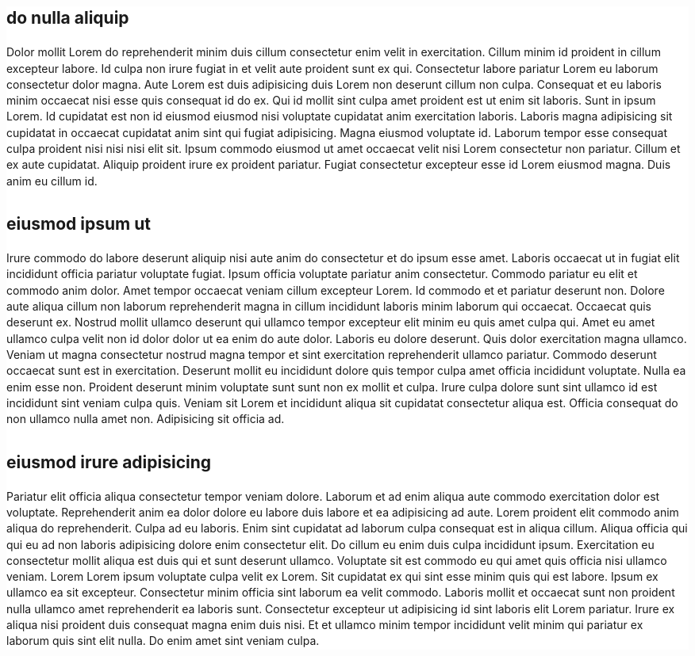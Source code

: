 ## do nulla aliquip

Dolor mollit Lorem do reprehenderit minim duis cillum consectetur enim velit in exercitation. Cillum minim id proident in cillum excepteur labore. Id culpa non irure fugiat in et velit aute proident sunt ex qui. Consectetur labore pariatur Lorem eu laborum consectetur dolor magna.
Aute Lorem est duis adipisicing duis Lorem non deserunt cillum non culpa. Consequat et eu laboris minim occaecat nisi esse quis consequat id do ex. Qui id mollit sint culpa amet proident est ut enim sit laboris. Sunt in ipsum Lorem. Id cupidatat est non id eiusmod eiusmod nisi voluptate cupidatat anim exercitation laboris. Laboris magna adipisicing sit cupidatat in occaecat cupidatat anim sint qui fugiat adipisicing.
Magna eiusmod voluptate id. Laborum tempor esse consequat culpa proident nisi nisi nisi elit sit. Ipsum commodo eiusmod ut amet occaecat velit nisi Lorem consectetur non pariatur. Cillum et ex aute cupidatat. Aliquip proident irure ex proident pariatur. Fugiat consectetur excepteur esse id Lorem eiusmod magna. Duis anim eu cillum id.

## eiusmod ipsum ut

Irure commodo do labore deserunt aliquip nisi aute anim do consectetur et do ipsum esse amet. Laboris occaecat ut in fugiat elit incididunt officia pariatur voluptate fugiat. Ipsum officia voluptate pariatur anim consectetur. Commodo pariatur eu elit et commodo anim dolor. Amet tempor occaecat veniam cillum excepteur Lorem. Id commodo et et pariatur deserunt non. Dolore aute aliqua cillum non laborum reprehenderit magna in cillum incididunt laboris minim laborum qui occaecat. Occaecat quis deserunt ex.
Nostrud mollit ullamco deserunt qui ullamco tempor excepteur elit minim eu quis amet culpa qui. Amet eu amet ullamco culpa velit non id dolor dolor ut ea enim do aute dolor. Laboris eu dolore deserunt. Quis dolor exercitation magna ullamco. Veniam ut magna consectetur nostrud magna tempor et sint exercitation reprehenderit ullamco pariatur.
Commodo deserunt occaecat sunt est in exercitation. Deserunt mollit eu incididunt dolore quis tempor culpa amet officia incididunt voluptate. Nulla ea enim esse non. Proident deserunt minim voluptate sunt sunt non ex mollit et culpa. Irure culpa dolore sunt sint ullamco id est incididunt sint veniam culpa quis. Veniam sit Lorem et incididunt aliqua sit cupidatat consectetur aliqua est. Officia consequat do non ullamco nulla amet non. Adipisicing sit officia ad.

## eiusmod irure adipisicing

Pariatur elit officia aliqua consectetur tempor veniam dolore. Laborum et ad enim aliqua aute commodo exercitation dolor est voluptate. Reprehenderit anim ea dolor dolore eu labore duis labore et ea adipisicing ad aute. Lorem proident elit commodo anim aliqua do reprehenderit. Culpa ad eu laboris. Enim sint cupidatat ad laborum culpa consequat est in aliqua cillum. Aliqua officia qui qui eu ad non laboris adipisicing dolore enim consectetur elit.
Do cillum eu enim duis culpa incididunt ipsum. Exercitation eu consectetur mollit aliqua est duis qui et sunt deserunt ullamco. Voluptate sit est commodo eu qui amet quis officia nisi ullamco veniam. Lorem Lorem ipsum voluptate culpa velit ex Lorem. Sit cupidatat ex qui sint esse minim quis qui est labore. Ipsum ex ullamco ea sit excepteur.
Consectetur minim officia sint laborum ea velit commodo. Laboris mollit et occaecat sunt non proident nulla ullamco amet reprehenderit ea laboris sunt. Consectetur excepteur ut adipisicing id sint laboris elit Lorem pariatur. Irure ex aliqua nisi proident duis consequat magna enim duis nisi. Et et ullamco minim tempor incididunt velit minim qui pariatur ex laborum quis sint elit nulla. Do enim amet sint veniam culpa.
